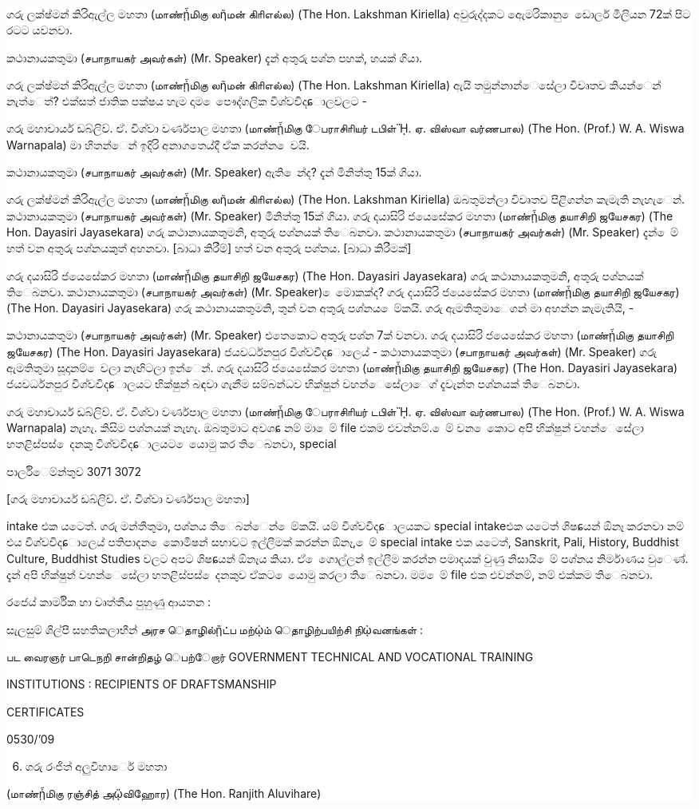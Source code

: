 ගරු ලක්ෂ්මන් කිරිඇල්ල මහතා (மாண்ᾗமிகு லῆமன் கிாிஎல்ல) (The Hon. Lakshman Kiriella) අවුරුද්දකට ඇෙමරිකානු ෙඩොලර් මිලියන 72ක් පිට රටට යවනවා.

කථානායකතුමා (சபாநாயகர் அவர்கள்) (Mr. Speaker) දැන් අතුරු පශ්න පහක්, හයක් ගියා.

ගරු ලක්ෂ්මන් කිරිඇල්ල මහතා (மாண்ᾗமிகு லῆமன் கிாிஎல்ல) (The Hon. Lakshman Kiriella) ඇයි තමුන්නාන්ෙසේලා විවෘතව කියන්ෙන් නැත්ෙත්? එක්සත් ජාතික පක්ෂය හැම දාම ෙපෞද්ගලික විශ්වවිදɕාලවලට -

ගරු මහාචාර්ය ඩබ්ලිව්. ඒ. විශ්වා වර්ණපාල මහතා (மாண்ᾗமிகு ேபராசிாியர் டபிள்ᾜ. ஏ. விஸ்வா வர்ணபால) (The Hon. (Prof.) W. A. Wiswa Warnapala) මා හිතන්ෙන් ඉදිරි අනාගතෙය්දී ඒක කරන්න ෙවයි.

කථානායකතුමා (சபாநாயகர் அவர்கள்) (Mr. Speaker) ඇති ෙන්ද? දැන් මිනිත්තු 15ක් ගියා.

ගරු ලක්ෂ්මන් කිරිඇල්ල මහතා (மாண்ᾗமிகு லῆமன் கிாிஎல்ல) (The Hon. Lakshman Kiriella) ඔබතුමන්ලා විවෘතව පිළිගන්න කැමැති නැහැෙන්. කථානායකතුමා (சபாநாயகர் அவர்கள்) (Mr. Speaker) මිනිත්තු 15ක් ගියා. ගරු දයාසිරි ජයෙසේකර මහතා (மாண்ᾗமிகு தயாசிறி ஜயேசகர) (The Hon. Dayasiri Jayasekara) ගරු කථානායකතුමනි, අතුරු පශ්නයක් තිෙබනවා. කථානායකතුමා (சபாநாயகர் அவர்கள்) (Mr. Speaker) දැන් ෙම් හත් වන අතුරු පශ්නයකුත් අහනවා. [බාධා කිරීම්] හත් වන අතුරු පශ්නය. [බාධා කිරීමක්]

ගරු දයාසිරි ජයෙසේකර මහතා (மாண்ᾗமிகு தயாசிறி ஜயேசகர) (The Hon. Dayasiri Jayasekara) ගරු කථානායකතුමනි, අතුරු පශ්නයක් තිෙබනවා. කථානායකතුමා (சபாநாயகர் அவர்கள்) (Mr. Speaker) ෙමොකක්ද? ගරු දයාසිරි ජයෙසේකර මහතා (மாண்ᾗமிகு தயாசிறி ஜயேசகர) (The Hon. Dayasiri Jayasekara) ගරු කථානායකතුමනි, තුන් වන අතුරු පශ්නය ෙම්කයි. ගරු ඇමතිතුමාෙගන් මා අහන්න කැමැතියි, -

කථානායකතුමා (சபாநாயகர் அவர்கள்) (Mr. Speaker) එතෙකොට අතුරු පශ්න 7ක් වනවා. ගරු දයාසිරි ජයෙසේකර මහතා (மாண்ᾗமிகு தயாசிறி ஜயேசகர) (The Hon. Dayasiri Jayasekara) ජයවර්ධනපුර විශ්වවිදɕාලෙය් - කථානායකතුමා (சபாநாயகர் அவர்கள்) (Mr. Speaker) ගරු ඇමතිතුමා සූදානම් ෙවලා නැඟිටලා ඉන්ෙන්. ගරු දයාසිරි ජයෙසේකර මහතා (மாண்ᾗமிகு தயாசிறி ஜயேசகர) (The Hon. Dayasiri Jayasekara) ජයවර්ධනපුර විශ්වවිදɕාලයට භික්ෂුන් බඳවා ගැනීම සම්බන්ධව භික්ෂුන් වහන්ෙසේලාෙග් දැවැන්ත පශ්නයක් තිෙබනවා.

ගරු මහාචාර්ය ඩබ්ලිව්. ඒ. විශ්වා වර්ණපාල මහතා (மாண்ᾗமிகு ேபராசிாியர் டபிள்ᾜ. ஏ. விஸ்வா வர்ணபால) (The Hon. (Prof.) W. A. Wiswa Warnapala) නැහැ. කිසිම පශ්නයක් නැහැ. ඔබතුමාට අවශɕ නම් මා ෙම් file එකම එවන්නම්. ෙම් වන ෙකොට අපි භික්ෂුන් වහන්ෙසේලා හතළිස්පස් ෙදනකු විශ්වවිදɕාලයට ෙයොමු කර තිෙබනවා, special

පාර්ලිෙම්න්තුව 3071 3072

[ගරු මහාචාර්ය ඩබ්ලිව්. ඒ. විශ්වා වර්ණපාල මහතා]

intake එක යටෙත්. ගරු මන්තීතුමා, පශ්නය තිෙබන්ෙන් ෙම්කයි. යම් විශ්වවිදɕාලයකට special intakeඑක යටෙත් ශිෂɕයන් ඕනෑ කරනවා නම් එය විශ්වවිදɕාලෙය් පතිපාදන ෙකොමිෂන් සභාවට ඉල්ලීමක් කරන්න ඕනෑ, ෙම් special intake එක යටෙත්, Sanskrit, Pali, History, Buddhist Culture, Buddhist Studies වලට අපට ශිෂɕයන් ඕනෑය කියා. ඒ ෙගොල්ලන් ඉල්ලීම කරන්න පමාදයක් වුණු නිසායි ෙම් පශ්නය නිර්මාණය වුෙණ්. දැන් අපි භික්ෂුන් වහන්ෙසේලා හතළිස්පස් ෙදනකුව ඒකට ෙයොමු කරලා තිෙබනවා. මම ෙම් file එක එවන්නම්, නම් එක්කම තිෙබනවා.

රජෙය් කාර්මික හා වෘත්තීය පුහුණු ආයතන :

සැලසුම් ශිල්පී සහතිකලාභීන් அரச ெதாழில்ᾒட்ப மற்ᾠம் ெதாழிற்பயிற்சி நிᾠவனங்கள் :

பட வைரஞர் பாடெநறி சான்றிதழ் ெபற்ேறார் GOVERNMENT TECHNICAL AND VOCATIONAL TRAINING

INSTITUTIONS : RECIPIENTS OF DRAFTSMANSHIP

CERTIFICATES

0530/’09

6. ගරු රංජිත් අලුවිහාෙර් මහතා

(மாண்ᾗமிகு ரஞ்சித் அᾤவிஹாேர) (The Hon. Ranjith Aluvihare)
